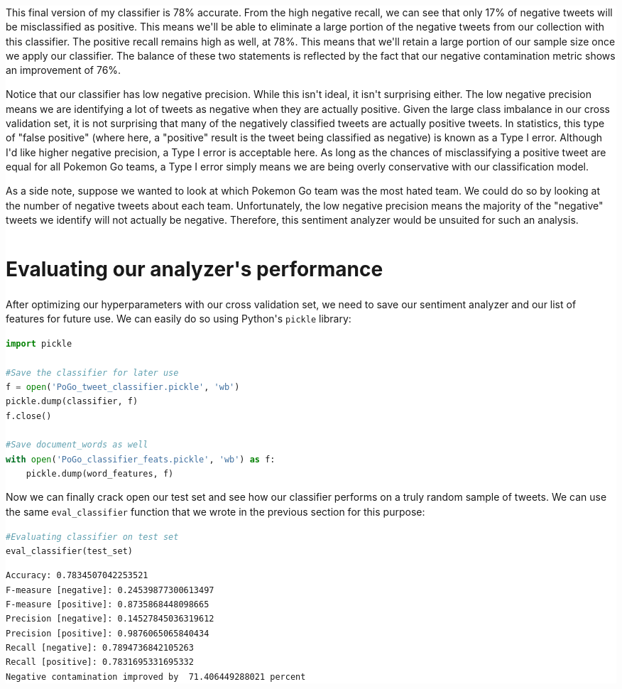 This final version of my classifier is 78% accurate.   From the high negative recall, we can see that only 17% of negative tweets will be misclassified as positive. This means we'll be able to eliminate a large portion of the negative tweets from our collection with this classifier.  The positive recall remains high as well, at 78%.  This means that we'll retain a large portion of our sample size once we apply our classifier.  The balance of these two statements is reflected by the fact that our negative contamination metric shows an improvement of 76%.  

Notice that our classifier has low negative precision.  While this isn't ideal, it isn't surprising either.  The low negative precision means we are identifying a lot of tweets as negative when they are actually positive.  Given the large class imbalance in our cross validation set, it is not surprising that many of the negatively classified tweets are actually positive tweets.  In statistics, this type of "false positive" (where here, a "positive" result is the tweet being classified as negative) is known as a Type I error.  Although I'd like higher negative precision, a Type I error is acceptable here.  As long as the chances of misclassifying a positive tweet are equal for all Pokemon Go teams, a Type I error simply means we are being overly conservative with our classification model. 

As a side note, suppose we wanted to look at which Pokemon Go team was the most hated team.  We could do so by looking at the number of negative tweets about each team.   Unfortunately, the low negative precision means the majority of the "negative" tweets we identify will not actually be negative. Therefore, this sentiment analyzer would be unsuited for such an analysis.

# <a name="eval"></a> Evaluating our analyzer's performance 

After optimizing our hyperparameters with our cross validation set, we need to save our sentiment analyzer and our list of features for future use.  We can easily do so using Python's `pickle` library:


```python
import pickle

#Save the classifier for later use
f = open('PoGo_tweet_classifier.pickle', 'wb')
pickle.dump(classifier, f)
f.close()

#Save document_words as well
with open('PoGo_classifier_feats.pickle', 'wb') as f:
    pickle.dump(word_features, f)
```

Now we can finally crack open our test set and see how our classifier performs on a truly random sample of tweets.  We can use the same `eval_classifier` function that we wrote in the previous section for this purpose:


```python
#Evaluating classifier on test set
eval_classifier(test_set)
```

    Accuracy: 0.7834507042253521
    F-measure [negative]: 0.24539877300613497
    F-measure [positive]: 0.8735868448098665
    Precision [negative]: 0.14527845036319612
    Precision [positive]: 0.9876065065840434
    Recall [negative]: 0.7894736842105263
    Recall [positive]: 0.7831695331695332
    Negative contamination improved by  71.406449288021 percent

